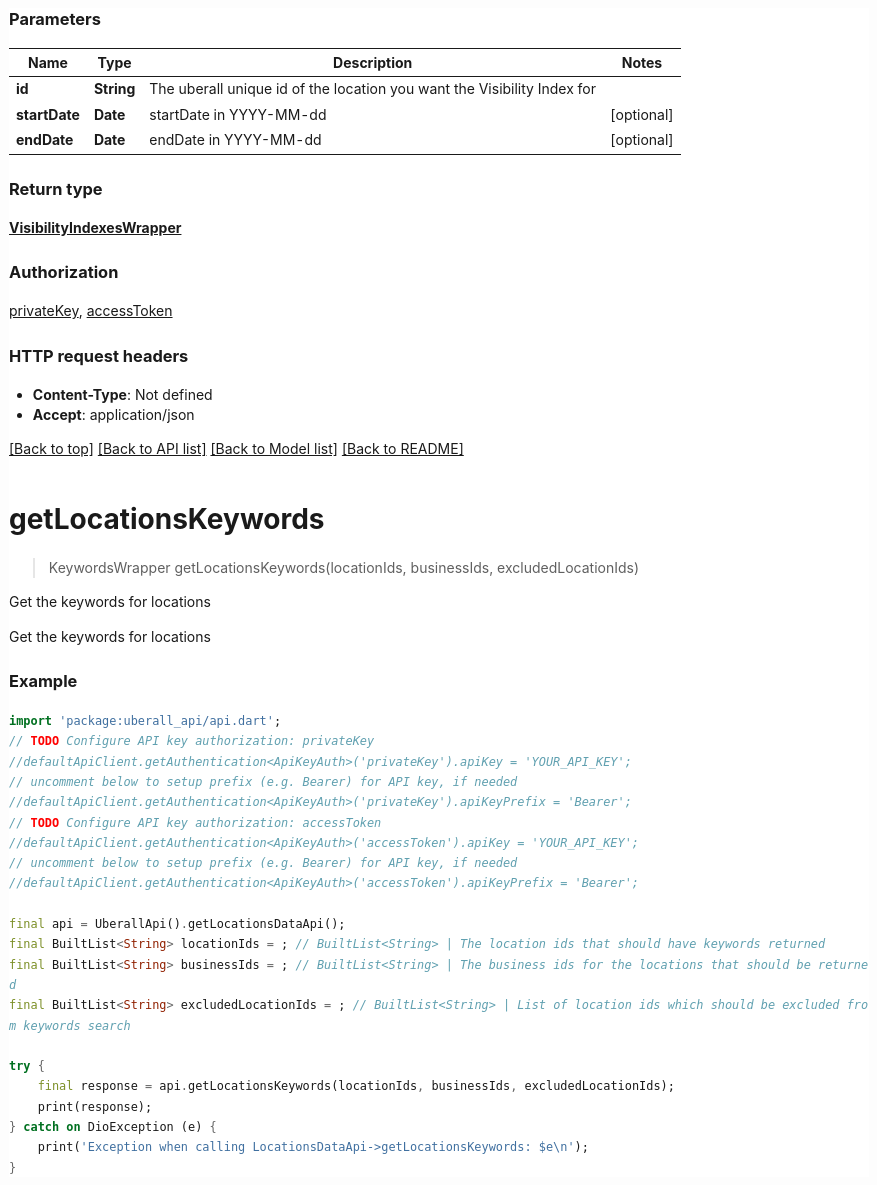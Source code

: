 ### Parameters

Name | Type | Description  | Notes
------------- | ------------- | ------------- | -------------
 **id** | **String**| The uberall unique id of the location you want the Visibility Index for | 
 **startDate** | **Date**| startDate in YYYY-MM-dd | [optional] 
 **endDate** | **Date**| endDate in YYYY-MM-dd | [optional] 

### Return type

[**VisibilityIndexesWrapper**](VisibilityIndexesWrapper.md)

### Authorization

[privateKey](../README.md#privateKey), [accessToken](../README.md#accessToken)

### HTTP request headers

 - **Content-Type**: Not defined
 - **Accept**: application/json

[[Back to top]](#) [[Back to API list]](../README.md#documentation-for-api-endpoints) [[Back to Model list]](../README.md#documentation-for-models) [[Back to README]](../README.md)

# **getLocationsKeywords**
> KeywordsWrapper getLocationsKeywords(locationIds, businessIds, excludedLocationIds)

Get the keywords for locations

Get the keywords for locations

### Example
```dart
import 'package:uberall_api/api.dart';
// TODO Configure API key authorization: privateKey
//defaultApiClient.getAuthentication<ApiKeyAuth>('privateKey').apiKey = 'YOUR_API_KEY';
// uncomment below to setup prefix (e.g. Bearer) for API key, if needed
//defaultApiClient.getAuthentication<ApiKeyAuth>('privateKey').apiKeyPrefix = 'Bearer';
// TODO Configure API key authorization: accessToken
//defaultApiClient.getAuthentication<ApiKeyAuth>('accessToken').apiKey = 'YOUR_API_KEY';
// uncomment below to setup prefix (e.g. Bearer) for API key, if needed
//defaultApiClient.getAuthentication<ApiKeyAuth>('accessToken').apiKeyPrefix = 'Bearer';

final api = UberallApi().getLocationsDataApi();
final BuiltList<String> locationIds = ; // BuiltList<String> | The location ids that should have keywords returned
final BuiltList<String> businessIds = ; // BuiltList<String> | The business ids for the locations that should be returned
final BuiltList<String> excludedLocationIds = ; // BuiltList<String> | List of location ids which should be excluded from keywords search

try {
    final response = api.getLocationsKeywords(locationIds, businessIds, excludedLocationIds);
    print(response);
} catch on DioException (e) {
    print('Exception when calling LocationsDataApi->getLocationsKeywords: $e\n');
}
```
